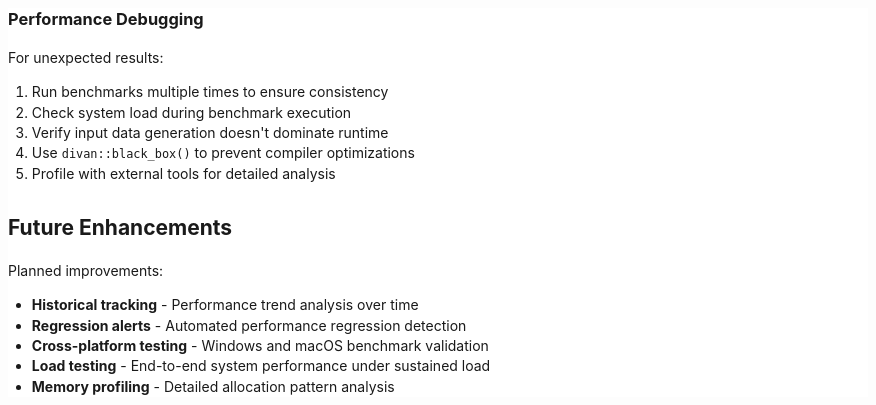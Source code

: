 ### Performance Debugging

For unexpected results:
1. Run benchmarks multiple times to ensure consistency
2. Check system load during benchmark execution
3. Verify input data generation doesn't dominate runtime
4. Use `divan::black_box()` to prevent compiler optimizations
5. Profile with external tools for detailed analysis

## Future Enhancements

Planned improvements:
- **Historical tracking** - Performance trend analysis over time
- **Regression alerts** - Automated performance regression detection  
- **Cross-platform testing** - Windows and macOS benchmark validation
- **Load testing** - End-to-end system performance under sustained load
- **Memory profiling** - Detailed allocation pattern analysis